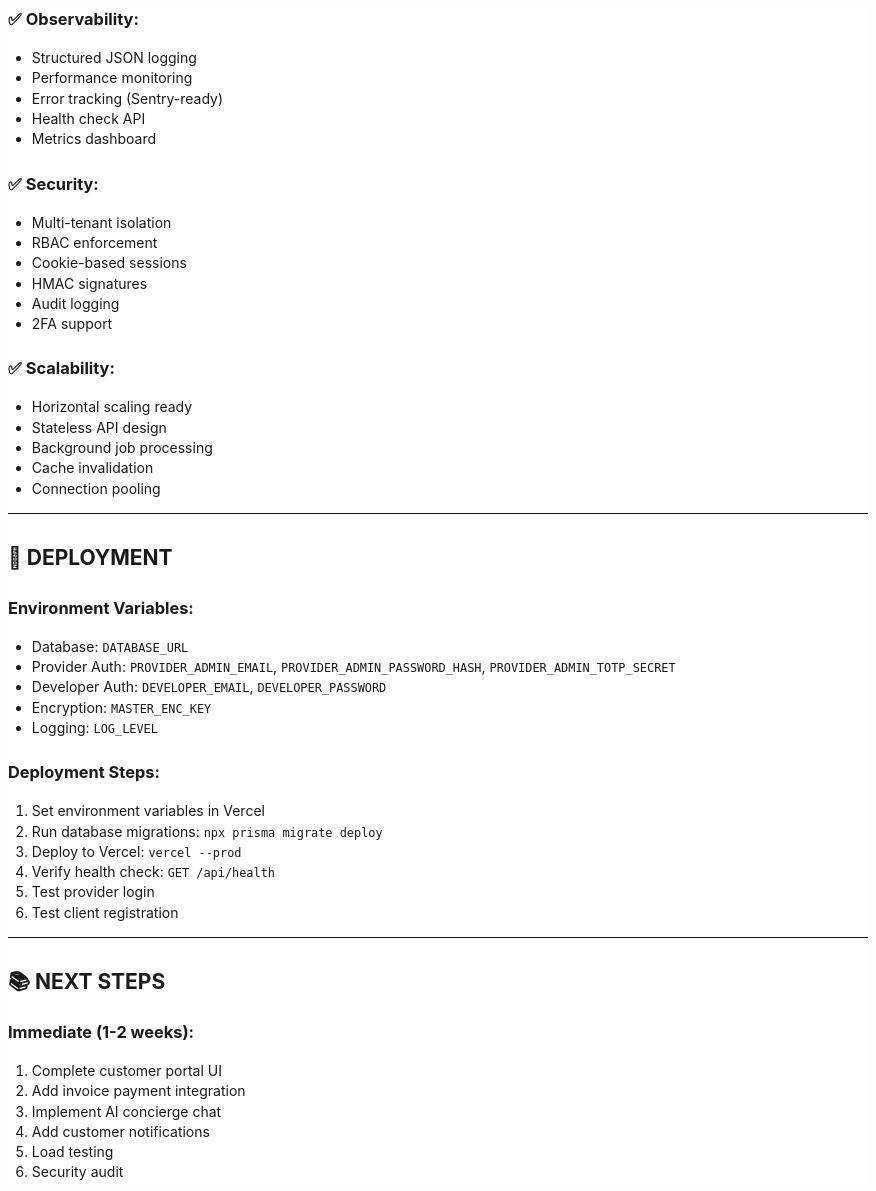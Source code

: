 ### ✅ Observability:
- Structured JSON logging
- Performance monitoring
- Error tracking (Sentry-ready)
- Health check API
- Metrics dashboard

### ✅ Security:
- Multi-tenant isolation
- RBAC enforcement
- Cookie-based sessions
- HMAC signatures
- Audit logging
- 2FA support

### ✅ Scalability:
- Horizontal scaling ready
- Stateless API design
- Background job processing
- Cache invalidation
- Connection pooling

---

## 🚀 DEPLOYMENT

### Environment Variables:
- Database: `DATABASE_URL`
- Provider Auth: `PROVIDER_ADMIN_EMAIL`, `PROVIDER_ADMIN_PASSWORD_HASH`, `PROVIDER_ADMIN_TOTP_SECRET`
- Developer Auth: `DEVELOPER_EMAIL`, `DEVELOPER_PASSWORD`
- Encryption: `MASTER_ENC_KEY`
- Logging: `LOG_LEVEL`

### Deployment Steps:
1. Set environment variables in Vercel
2. Run database migrations: `npx prisma migrate deploy`
3. Deploy to Vercel: `vercel --prod`
4. Verify health check: `GET /api/health`
5. Test provider login
6. Test client registration

---

## 📚 NEXT STEPS

### Immediate (1-2 weeks):
1. Complete customer portal UI
2. Add invoice payment integration
3. Implement AI concierge chat
4. Add customer notifications
5. Load testing
6. Security audit
